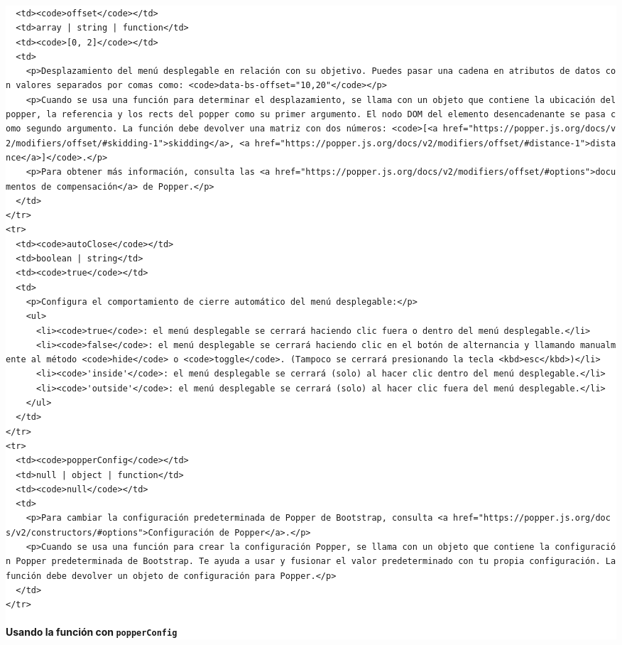      <td><code>offset</code></td>
      <td>array | string | function</td>
      <td><code>[0, 2]</code></td>
      <td>
        <p>Desplazamiento del menú desplegable en relación con su objetivo. Puedes pasar una cadena en atributos de datos con valores separados por comas como: <code>data-bs-offset="10,20"</code></p>
        <p>Cuando se usa una función para determinar el desplazamiento, se llama con un objeto que contiene la ubicación del popper, la referencia y los rects del popper como su primer argumento. El nodo DOM del elemento desencadenante se pasa como segundo argumento. La función debe devolver una matriz con dos números: <code>[<a href="https://popper.js.org/docs/v2/modifiers/offset/#skidding-1">skidding</a>, <a href="https://popper.js.org/docs/v2/modifiers/offset/#distance-1">distance</a>]</code>.</p>
        <p>Para obtener más información, consulta las <a href="https://popper.js.org/docs/v2/modifiers/offset/#options">documentos de compensación</a> de Popper.</p>
      </td>
    </tr>
    <tr>
      <td><code>autoClose</code></td>
      <td>boolean | string</td>
      <td><code>true</code></td>
      <td>
        <p>Configura el comportamiento de cierre automático del menú desplegable:</p>
        <ul>
          <li><code>true</code>: el menú desplegable se cerrará haciendo clic fuera o dentro del menú desplegable.</li>
          <li><code>false</code>: el menú desplegable se cerrará haciendo clic en el botón de alternancia y llamando manualmente al método <code>hide</code> o <code>toggle</code>. (Tampoco se cerrará presionando la tecla <kbd>esc</kbd>)</li>
          <li><code>'inside'</code>: el menú desplegable se cerrará (solo) al hacer clic dentro del menú desplegable.</li>
          <li><code>'outside'</code>: el menú desplegable se cerrará (solo) al hacer clic fuera del menú desplegable.</li>
        </ul>
      </td>
    </tr>
    <tr>
      <td><code>popperConfig</code></td>
      <td>null | object | function</td>
      <td><code>null</code></td>
      <td>
        <p>Para cambiar la configuración predeterminada de Popper de Bootstrap, consulta <a href="https://popper.js.org/docs/v2/constructors/#options">Configuración de Popper</a>.</p>
        <p>Cuando se usa una función para crear la configuración Popper, se llama con un objeto que contiene la configuración Popper predeterminada de Bootstrap. Te ayuda a usar y fusionar el valor predeterminado con tu propia configuración. La función debe devolver un objeto de configuración para Popper.</p>
      </td>
    </tr>
  </tbody>
</table>

#### Usando la función con `popperConfig`
